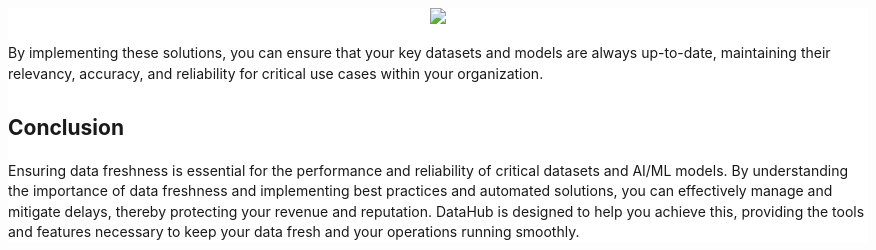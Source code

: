 <p align="center">
  <img width="80%"  src="https://raw.githubusercontent.com/datahub-project/static-assets/main/imgs/blogs/data-freshness/incidents.png"/>
</p>


By implementing these solutions, you can ensure that your key datasets and models are always up-to-date, maintaining their relevancy, accuracy, and reliability for critical use cases within your organization. 

## Conclusion

Ensuring data freshness is essential for the performance and reliability of critical datasets and AI/ML models. By understanding the importance of data freshness and implementing best practices and automated solutions, you can effectively manage and mitigate delays, thereby protecting your revenue and reputation. DataHub is designed to help you achieve this, providing the tools and features necessary to keep your data fresh and your operations running smoothly.